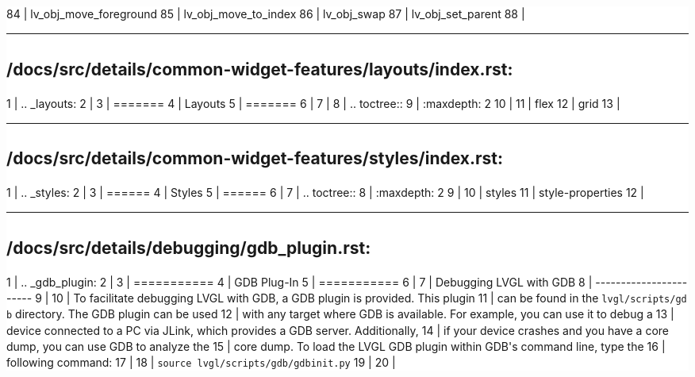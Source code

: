 84 |     lv_obj_move_foreground
85 |     lv_obj_move_to_index
86 |     lv_obj_swap
87 |     lv_obj_set_parent
88 | 


--------------------------------------------------------------------------------
/docs/src/details/common-widget-features/layouts/index.rst:
--------------------------------------------------------------------------------
 1 | .. _layouts:
 2 | 
 3 | =======
 4 | Layouts
 5 | =======
 6 | 
 7 | 
 8 | .. toctree::
 9 |     :maxdepth: 2
10 | 
11 |     flex
12 |     grid
13 | 


--------------------------------------------------------------------------------
/docs/src/details/common-widget-features/styles/index.rst:
--------------------------------------------------------------------------------
 1 | .. _styles:
 2 | 
 3 | ======
 4 | Styles
 5 | ======
 6 | 
 7 | .. toctree::
 8 |     :maxdepth: 2
 9 | 
10 |     styles
11 |     style-properties
12 | 


--------------------------------------------------------------------------------
/docs/src/details/debugging/gdb_plugin.rst:
--------------------------------------------------------------------------------
 1 | .. _gdb_plugin:
 2 | 
 3 | ===========
 4 | GDB Plug-In
 5 | ===========
 6 | 
 7 | Debugging LVGL with GDB
 8 | -----------------------
 9 | 
10 | To facilitate debugging LVGL with GDB, a GDB plugin is provided. This plugin
11 | can be found in the ``lvgl/scripts/gdb`` directory. The GDB plugin can be used
12 | with any target where GDB is available. For example, you can use it to debug a
13 | device connected to a PC via JLink, which provides a GDB server. Additionally,
14 | if your device crashes and you have a core dump, you can use GDB to analyze the
15 | core dump. To load the LVGL GDB plugin within GDB's command line, type the
16 | following command:
17 | 
18 | ``source lvgl/scripts/gdb/gdbinit.py``
19 | 
20 | 